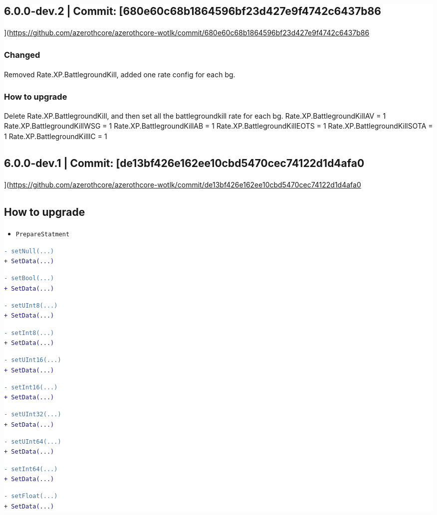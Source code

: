 ## 6.0.0-dev.2 | Commit: [680e60c68b1864596bf23d427e9f4742c6437b86
](https://github.com/azerothcore/azerothcore-wotlk/commit/680e60c68b1864596bf23d427e9f4742c6437b86


### Changed
Removed Rate.XP.BattlegroundKill, added one rate config for each bg.

### How to upgrade

Delete Rate.XP.BattlegroundKill, and then set all the battlegroundkill rate for each bg.
Rate.XP.BattlegroundKillAV   = 1
Rate.XP.BattlegroundKillWSG  = 1
Rate.XP.BattlegroundKillAB   = 1
Rate.XP.BattlegroundKillEOTS = 1
Rate.XP.BattlegroundKillSOTA = 1
Rate.XP.BattlegroundKillIC   = 1


## 6.0.0-dev.1 | Commit: [de13bf426e162ee10cbd5470cec74122d1d4afa0
](https://github.com/azerothcore/azerothcore-wotlk/commit/de13bf426e162ee10cbd5470cec74122d1d4afa0


## How to upgrade
- `PrepareStatment`

```diff
- setNull(...)
+ SetData(...)
```
```diff
- setBool(...)
+ SetData(...)
```
```diff
- setUInt8(...)
+ SetData(...)
```
```diff
- setInt8(...)
+ SetData(...)
```
```diff
- setUInt16(...)
+ SetData(...)
```
```diff
- setInt16(...)
+ SetData(...)
```
```diff
- setUInt32(...)
+ SetData(...)
```
```diff
- setUInt64(...)
+ SetData(...)
```
```diff
- setInt64(...)
+ SetData(...)
```
```diff
- setFloat(...)
+ SetData(...)
```